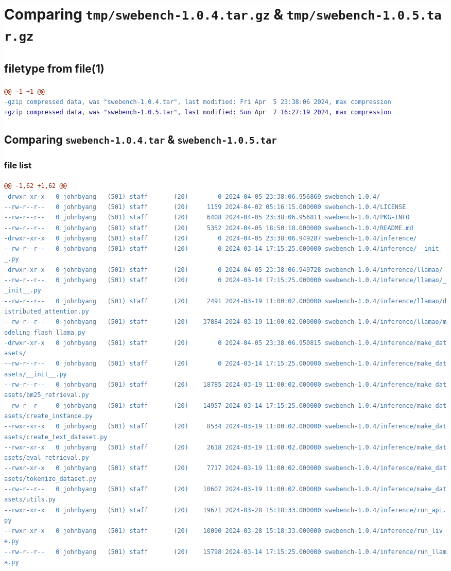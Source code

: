 # Comparing `tmp/swebench-1.0.4.tar.gz` & `tmp/swebench-1.0.5.tar.gz`

## filetype from file(1)

```diff
@@ -1 +1 @@
-gzip compressed data, was "swebench-1.0.4.tar", last modified: Fri Apr  5 23:38:06 2024, max compression
+gzip compressed data, was "swebench-1.0.5.tar", last modified: Sun Apr  7 16:27:19 2024, max compression
```

## Comparing `swebench-1.0.4.tar` & `swebench-1.0.5.tar`

### file list

```diff
@@ -1,62 +1,62 @@
-drwxr-xr-x   0 johnbyang   (501) staff       (20)        0 2024-04-05 23:38:06.956869 swebench-1.0.4/
--rw-r--r--   0 johnbyang   (501) staff       (20)     1159 2024-04-02 05:16:15.000000 swebench-1.0.4/LICENSE
--rw-r--r--   0 johnbyang   (501) staff       (20)     6408 2024-04-05 23:38:06.956811 swebench-1.0.4/PKG-INFO
--rw-r--r--   0 johnbyang   (501) staff       (20)     5352 2024-04-05 18:50:18.000000 swebench-1.0.4/README.md
-drwxr-xr-x   0 johnbyang   (501) staff       (20)        0 2024-04-05 23:38:06.949287 swebench-1.0.4/inference/
--rw-r--r--   0 johnbyang   (501) staff       (20)        0 2024-03-14 17:15:25.000000 swebench-1.0.4/inference/__init__.py
-drwxr-xr-x   0 johnbyang   (501) staff       (20)        0 2024-04-05 23:38:06.949728 swebench-1.0.4/inference/llamao/
--rw-r--r--   0 johnbyang   (501) staff       (20)        0 2024-03-14 17:15:25.000000 swebench-1.0.4/inference/llamao/__init__.py
--rw-r--r--   0 johnbyang   (501) staff       (20)     2491 2024-03-19 11:00:02.000000 swebench-1.0.4/inference/llamao/distributed_attention.py
--rw-r--r--   0 johnbyang   (501) staff       (20)    37884 2024-03-19 11:00:02.000000 swebench-1.0.4/inference/llamao/modeling_flash_llama.py
-drwxr-xr-x   0 johnbyang   (501) staff       (20)        0 2024-04-05 23:38:06.950815 swebench-1.0.4/inference/make_datasets/
--rw-r--r--   0 johnbyang   (501) staff       (20)        0 2024-03-14 17:15:25.000000 swebench-1.0.4/inference/make_datasets/__init__.py
--rw-r--r--   0 johnbyang   (501) staff       (20)    18785 2024-03-19 11:00:02.000000 swebench-1.0.4/inference/make_datasets/bm25_retrieval.py
--rw-r--r--   0 johnbyang   (501) staff       (20)    14957 2024-03-14 17:15:25.000000 swebench-1.0.4/inference/make_datasets/create_instance.py
--rwxr-xr-x   0 johnbyang   (501) staff       (20)     8534 2024-03-19 11:00:02.000000 swebench-1.0.4/inference/make_datasets/create_text_dataset.py
--rwxr-xr-x   0 johnbyang   (501) staff       (20)     2618 2024-03-19 11:00:02.000000 swebench-1.0.4/inference/make_datasets/eval_retrieval.py
--rwxr-xr-x   0 johnbyang   (501) staff       (20)     7717 2024-03-19 11:00:02.000000 swebench-1.0.4/inference/make_datasets/tokenize_dataset.py
--rw-r--r--   0 johnbyang   (501) staff       (20)    10607 2024-03-19 11:00:02.000000 swebench-1.0.4/inference/make_datasets/utils.py
--rwxr-xr-x   0 johnbyang   (501) staff       (20)    19671 2024-03-28 15:18:33.000000 swebench-1.0.4/inference/run_api.py
--rwxr-xr-x   0 johnbyang   (501) staff       (20)    10090 2024-03-28 15:18:33.000000 swebench-1.0.4/inference/run_live.py
--rw-r--r--   0 johnbyang   (501) staff       (20)    15798 2024-03-14 17:15:25.000000 swebench-1.0.4/inference/run_llama.py
```